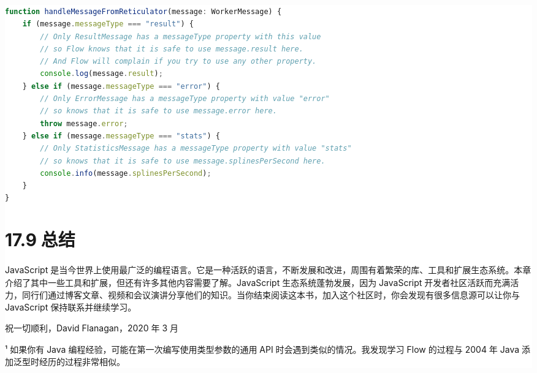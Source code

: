 ```js
function handleMessageFromReticulator(message: WorkerMessage) {
    if (message.messageType === "result") {
        // Only ResultMessage has a messageType property with this value
        // so Flow knows that it is safe to use message.result here.
        // And Flow will complain if you try to use any other property.
        console.log(message.result);
    } else if (message.messageType === "error") {
        // Only ErrorMessage has a messageType property with value "error"
        // so knows that it is safe to use message.error here.
        throw message.error;
    } else if (message.messageType === "stats") {
        // Only StatisticsMessage has a messageType property with value "stats"
        // so knows that it is safe to use message.splinesPerSecond here.
        console.info(message.splinesPerSecond);
    }
}
```

# 17.9 总结

JavaScript 是当今世界上使用最广泛的编程语言。它是一种活跃的语言，不断发展和改进，周围有着繁荣的库、工具和扩展生态系统。本章介绍了其中一些工具和扩展，但还有许多其他内容需要了解。JavaScript 生态系统蓬勃发展，因为 JavaScript 开发者社区活跃而充满活力，同行们通过博客文章、视频和会议演讲分享他们的知识。当你结束阅读这本书，加入这个社区时，你会发现有很多信息源可以让你与 JavaScript 保持联系并继续学习。

祝一切顺利，David Flanagan，2020 年 3 月

¹ 如果你有 Java 编程经验，可能在第一次编写使用类型参数的通用 API 时会遇到类似的情况。我发现学习 Flow 的过程与 2004 年 Java 添加泛型时经历的过程非常相似。
